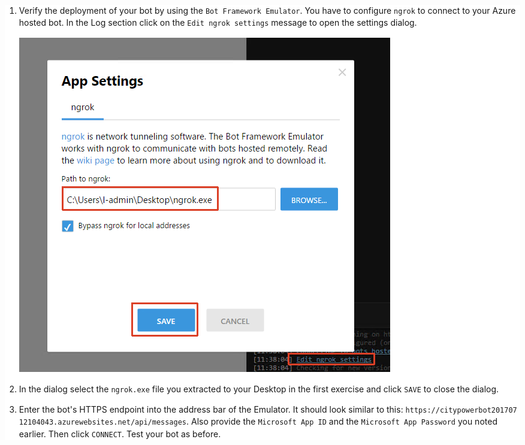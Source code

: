 1. Verify the deployment of your bot by using the `Bot Framework Emulator`. You have to configure `ngrok` to connect to your Azure hosted bot. In the Log section click on the `Edit ngrok settings` message to open the settings dialog.

    ![image](./media/2017-07-12_13_47_00.png)

1. In the dialog select the `ngrok.exe` file you extracted to your Desktop in the first exercise and click `SAVE` to close the dialog.

1. Enter the bot's HTTPS endpoint into the address bar of the Emulator. It should look similar to this: `https://citypowerbot20170712104043.azurewebsites.net/api/messages`. Also provide the `Microsoft App ID` and the `Microsoft App Password` you noted earlier. Then click `CONNECT`. Test your bot as before.
